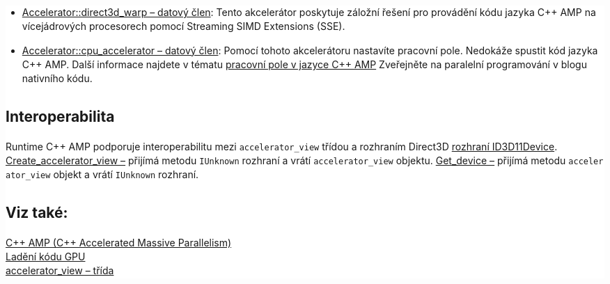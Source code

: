 - [Accelerator::direct3d_warp – datový člen](reference/accelerator-class.md#direct3d_warp): Tento akcelerátor poskytuje záložní řešení pro provádění kódu jazyka C++ AMP na vícejádrových procesorech pomocí Streaming SIMD Extensions (SSE).

- [Accelerator::cpu_accelerator – datový člen](reference/accelerator-class.md#cpu_accelerator): Pomocí tohoto akcelerátoru nastavíte pracovní pole. Nedokáže spustit kód jazyka C++ AMP. Další informace najdete v tématu [pracovní pole v jazyce C++ AMP](https://blogs.msdn.microsoft.com/nativeconcurrency/2011/11/09/staging-arrays-in-c-amp/) Zveřejněte na paralelní programování v blogu nativního kódu.

## <a name="interoperability"></a>Interoperabilita

Runtime C++ AMP podporuje interoperabilitu mezi `accelerator_view` třídou a rozhraním Direct3D [rozhraní ID3D11Device](/windows/desktop/api/d3d11/nn-d3d11-id3d11device). [Create_accelerator_view –](reference/concurrency-direct3d-namespace-functions-amp.md#create_accelerator_view) přijímá metodu `IUnknown` rozhraní a vrátí `accelerator_view` objektu. [Get_device –](reference/concurrency-direct3d-namespace-functions-amp.md#get_device) přijímá metodu `accelerator_view` objekt a vrátí `IUnknown` rozhraní.

## <a name="see-also"></a>Viz také:

[C++ AMP (C++ Accelerated Massive Parallelism)](../../parallel/amp/cpp-amp-cpp-accelerated-massive-parallelism.md)<br/>
[Ladění kódu GPU](/visualstudio/debugger/debugging-gpu-code)<br/>
[accelerator_view – třída](../../parallel/amp/reference/accelerator-view-class.md)
